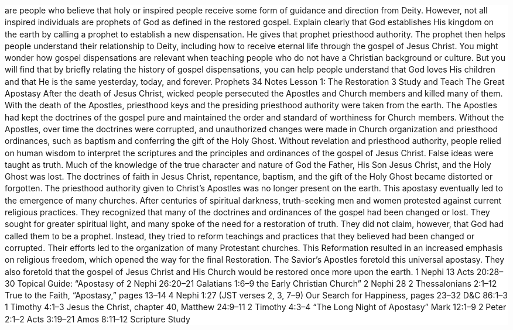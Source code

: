 are people who believe that holy or inspired people receive some form of guidance and direction
from Deity. However, not all inspired individuals are prophets of God as defined in the restored
gospel. Explain clearly that God establishes His kingdom on the earth by calling a prophet to
establish a new dispensation. He gives that prophet priesthood authority. The prophet then helps
people understand their relationship to Deity, including how to receive eternal life through the
gospel of Jesus Christ.
You might wonder how gospel dispensations are relevant when teaching people who do not
have a Christian background or culture. But you will find that by briefly relating the history of
gospel dispensations, you can help people understand that God loves His children and that He
is the same yesterday, today, and forever.
Prophets
34
Notes
Lesson 1:
The Restoration
3 Study and Teach
The Great Apostasy 
After the death of Jesus Christ, wicked people persecuted the Apostles and Church
members and killed many of them. With the death of the Apostles, priesthood keys and
the presiding priesthood authority were taken from the earth. The Apostles had kept the
doctrines of the gospel pure and maintained the order and standard of worthiness for
Church members. Without the Apostles, over time the doctrines were corrupted, and
unauthorized changes were made in Church organization and priesthood ordinances,
such as baptism and conferring the gift of the Holy Ghost. 
Without revelation and priesthood authority, people relied on human wisdom to
interpret the scriptures and the principles and ordinances of the gospel of Jesus Christ.
False ideas were taught as truth. Much of the knowledge of the true character and nature
of God the Father, His Son Jesus Christ, and the Holy Ghost was lost. The doctrines of faith
in Jesus Christ, repentance, baptism, and the gift of the Holy Ghost became distorted or
forgotten. The priesthood authority given to Christ’s Apostles was no longer present on
the earth. This apostasy eventually led to the emergence of many churches.
After centuries of spiritual darkness, truth-seeking men and women protested against
current religious practices. They recognized that many of the doctrines and ordinances of
the gospel had been changed or lost. They sought for greater spiritual light, and many
spoke of the need for a restoration of truth. They did not claim, however, that God had
called them to be a prophet. Instead, they tried to reform teachings and practices that
they believed had been changed or corrupted. Their efforts led to the organization of many
Protestant churches. This Reformation resulted in an increased emphasis on religious
freedom, which opened the way for the final Restoration.
The Savior’s Apostles foretold this universal apostasy. They also foretold that the
gospel of Jesus Christ and His Church would be restored once more upon the earth.
1 Nephi 13
Acts 20:28–30
Topical Guide: “Apostasy of
2 Nephi 26:20–21
Galatians 1:6–9
the Early Christian Church”
2 Nephi 28
2 Thessalonians 2:1–12
True to the Faith, “Apostasy,” pages 13–14
4 Nephi 1:27
(JST verses 2, 3, 7–9)
Our Search for Happiness, pages 23–32
D&C 86:1–3
1 Timothy 4:1–3
Jesus the Christ, chapter 40,
Matthew 24:9–11
2 Timothy 4:3–4
“The Long Night of Apostasy”
Mark 12:1–9 
2 Peter 2:1–2
Acts 3:19–21
Amos 8:11–12
Scripture Study